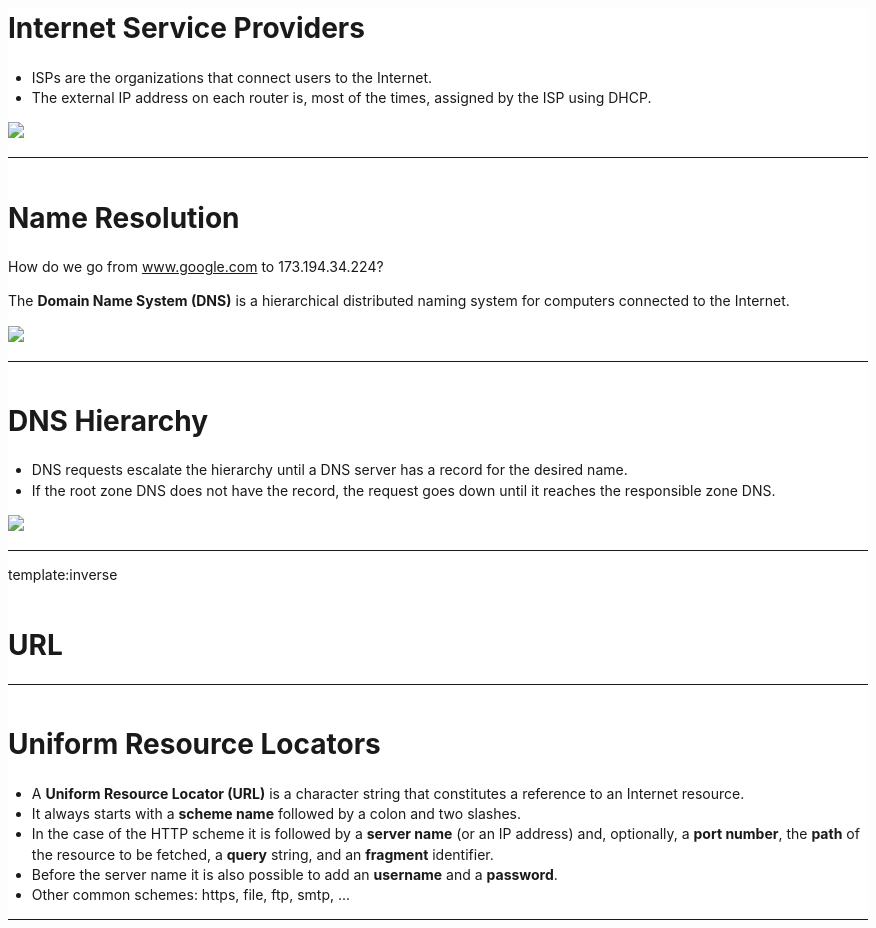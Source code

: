 
# Internet Service Providers

* ISPs are the organizations that connect users to the Internet.
* The external IP address on each router is, most of the times, assigned by the ISP using DHCP.

![](assets/web/web5.png)

---

# Name Resolution

How do we go from www.google.com to 173.194.34.224?

The **Domain Name System (DNS)** is a hierarchical distributed naming system for computers connected to the Internet.

![](assets/web/web6.png)

---

# DNS Hierarchy

* DNS requests escalate the hierarchy until a DNS server has a record for the desired name.
* If the root zone DNS does not have the record, the request goes down until it reaches the responsible zone DNS.

![](assets/web/web7.png)

---

template:inverse
# URL

---

# Uniform Resource Locators

* A **Uniform Resource Locator (URL)** is a character string that constitutes a reference to an Internet resource.
* It always starts with a **scheme name** followed by a colon and two slashes.
* In the case of the HTTP scheme it is followed by a **server name** (or an IP address) and, optionally, a **port number**, the **path** of the resource to be fetched, a **query** string, and an **fragment** identifier.
* Before the server name it is also possible to add an **username** and a **password**.
* Other common schemes: https, file, ftp, smtp, ...

---
